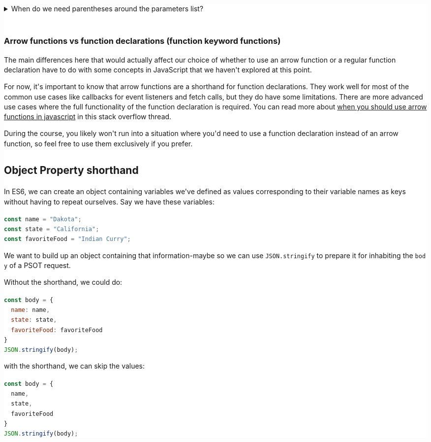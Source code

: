 <details><summary>
    When do we need parentheses around the parameters list?
  </summary></details>
<br/>

### Arrow functions vs function declarations (function keyword functions)

The main differences here that would actually affect our choice of whether to use an arrow function or a regular function declaration have to do with some concepts in JavaScript that we haven't explored at this point.

For now, it's important to know that arrow functions are a shorthand for function declarations. They work well for most of the common use cases like callbacks for event listeners and fetch calls, but they do have some limitations. There are more advanced use cases where the full functionality of the function declaration is required. You can read more about [when you should use arrow functions in javascript](https://stackoverflow.com/questions/22939130/when-should-i-use-arrow-functions-in-ecmascript-6) in this stack overflow thread.

During the course, you likely won't run into a situation where you'd need to use a function declaration instead of an arrow function, so feel free to use them exclusively if you prefer.

## Object Property shorthand

In ES6, we can create an object containing variables we've defined as values corresponding to their variable names as keys without having to repeat ourselves. Say we have these variables:

```js
const name = "Dakota";
const state = "California";
const favoriteFood = "Indian Curry";
```

We want to build up an object containing that information-maybe so we can use `JSON.stringify` to prepare it for inhabiting the `body` of a PSOT request.

Without the shorthand, we could do:

```js
const body = {
  name: name,
  state: state,
  favoriteFood: favoriteFood
}
JSON.stringify(body);
```

with the shorthand, we can skip the values:

```js
const body = {
  name,
  state,
  favoriteFood
}
JSON.stringify(body);
``` 
